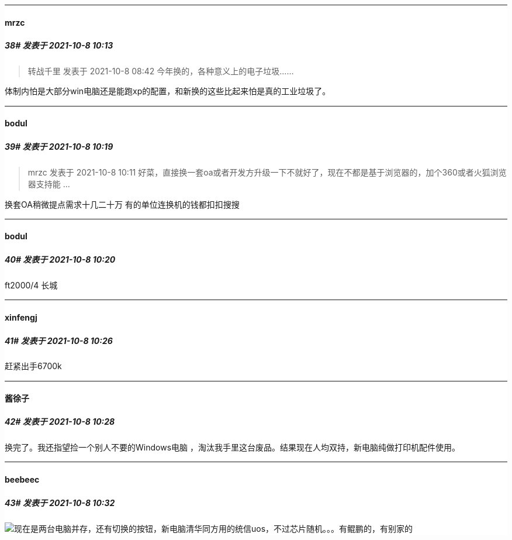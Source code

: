 
*****

####  mrzc  
##### 38#       发表于 2021-10-8 10:13


<blockquote>转战千里 发表于 2021-10-8 08:42
今年换的，各种意义上的电子垃圾……</blockquote>
体制内怕是大部分win电脑还是能跑xp的配置，和新换的这些比起来怕是真的工业垃圾了。


*****

####  bodul  
##### 39#       发表于 2021-10-8 10:19


<blockquote>mrzc 发表于 2021-10-8 10:11
好菜，直接换一套oa或者开发方升级一下不就好了，现在不都是基于浏览器的，加个360或者火狐浏览器支持能 ...</blockquote>
换套OA稍微提点需求十几二十万 有的单位连换机的钱都扣扣搜搜


*****

####  bodul  
##### 40#       发表于 2021-10-8 10:20


ft2000/4 长城


*****

####  xinfengj  
##### 41#       发表于 2021-10-8 10:26


赶紧出手6700k


*****

####  酱徐子  
##### 42#       发表于 2021-10-8 10:28


换完了。我还指望捡一个别人不要的Windows电脑 ，淘汰我手里这台废品。结果现在人均双持，新电脑纯做打印机配件使用。


*****

####  beebeec  
##### 43#       发表于 2021-10-8 10:32


<img src="https://static.saraba1st.com/image/smiley/face2017/001.png" referrerpolicy="no-referrer">现在是两台电脑并存，还有切换的按钮，新电脑清华同方用的统信uos，不过芯片随机。。。有鲲鹏的，有别家的

